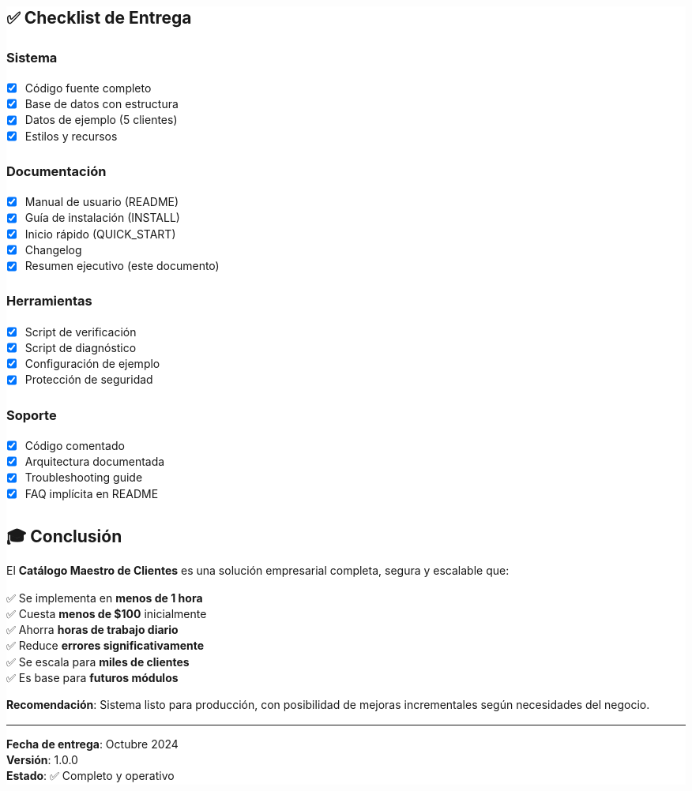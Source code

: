## ✅ Checklist de Entrega

### Sistema
- [x] Código fuente completo
- [x] Base de datos con estructura
- [x] Datos de ejemplo (5 clientes)
- [x] Estilos y recursos

### Documentación
- [x] Manual de usuario (README)
- [x] Guía de instalación (INSTALL)
- [x] Inicio rápido (QUICK_START)
- [x] Changelog
- [x] Resumen ejecutivo (este documento)

### Herramientas
- [x] Script de verificación
- [x] Script de diagnóstico
- [x] Configuración de ejemplo
- [x] Protección de seguridad

### Soporte
- [x] Código comentado
- [x] Arquitectura documentada
- [x] Troubleshooting guide
- [x] FAQ implícita en README

## 🎓 Conclusión

El **Catálogo Maestro de Clientes** es una solución empresarial completa, segura y escalable que:

✅ Se implementa en **menos de 1 hora**  
✅ Cuesta **menos de $100** inicialmente  
✅ Ahorra **horas de trabajo diario**  
✅ Reduce **errores significativamente**  
✅ Se escala para **miles de clientes**  
✅ Es base para **futuros módulos**  

**Recomendación**: Sistema listo para producción, con posibilidad de mejoras incrementales según necesidades del negocio.

---

**Fecha de entrega**: Octubre 2024  
**Versión**: 1.0.0  
**Estado**: ✅ Completo y operativo
